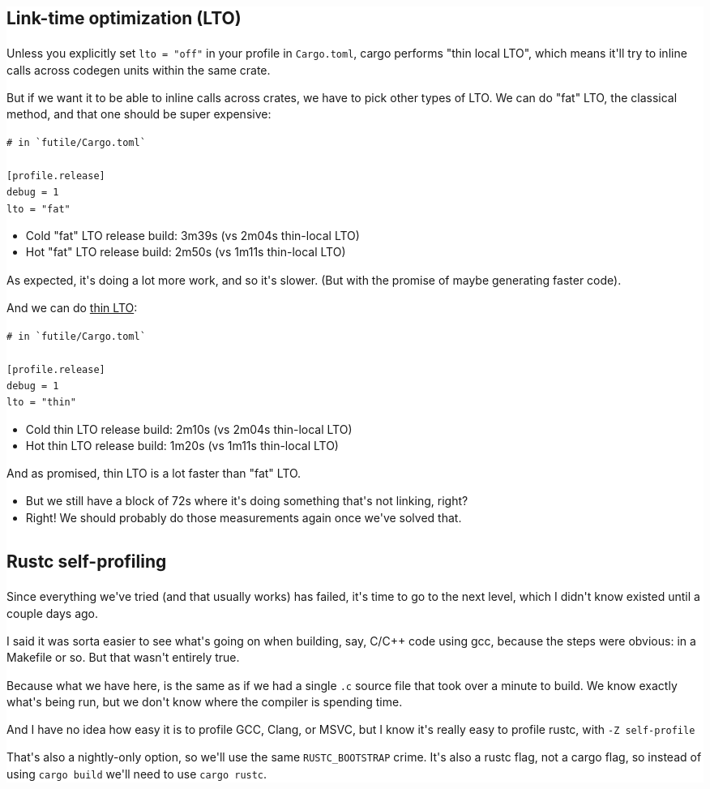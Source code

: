 ## Link-time optimization (LTO)

Unless you explicitly set `lto = "off"` in your profile in `Cargo.toml`, cargo performs "thin local LTO", which means it'll try to inline calls across codegen units within the same crate.

But if we want it to be able to inline calls across crates, we have to pick other types of LTO. We can do "fat" LTO, the classical method, and that one should be super expensive:

```
# in `futile/Cargo.toml`

[profile.release]
debug = 1
lto = "fat"
```

- Cold "fat" LTO release build: 3m39s (vs 2m04s thin-local LTO)
- Hot "fat" LTO release build: 2m50s (vs 1m11s thin-local LTO)

As expected, it's doing a lot more work, and so it's slower. (But with the promise of maybe generating faster code).

And we can do [thin LTO](https://blog.llvm.org/2016/06/thinlto-scalable-and-incremental-lto.html):

```
# in `futile/Cargo.toml`

[profile.release]
debug = 1
lto = "thin"
```

- Cold thin LTO release build: 2m10s (vs 2m04s thin-local LTO)
- Hot thin LTO release build: 1m20s (vs 1m11s thin-local LTO)

And as promised, thin LTO is a lot faster than "fat" LTO.

- But we still have a block of 72s where it's doing something that's not linking, right?
- Right! We should probably do those measurements again once we've solved that.

## Rustc self-profiling

Since everything we've tried (and that usually works) has failed, it's time to go to the next level, which I didn't know existed until a couple days ago.

I said it was sorta easier to see what's going on when building, say, C/C++ code using gcc, because the steps were obvious: in a Makefile or so. But that wasn't entirely true.

Because what we have here, is the same as if we had a single `.c` source file that took over a minute to build. We know exactly what's being run, but we don't know where the compiler is spending time.

And I have no idea how easy it is to profile GCC, Clang, or MSVC, but I know it's really easy to profile rustc, with `-Z self-profile`

That's also a nightly-only option, so we'll use the same `RUSTC_BOOTSTRAP` crime. It's also a rustc flag, not a cargo flag, so instead of using `cargo build` we'll need to use `cargo rustc`.
